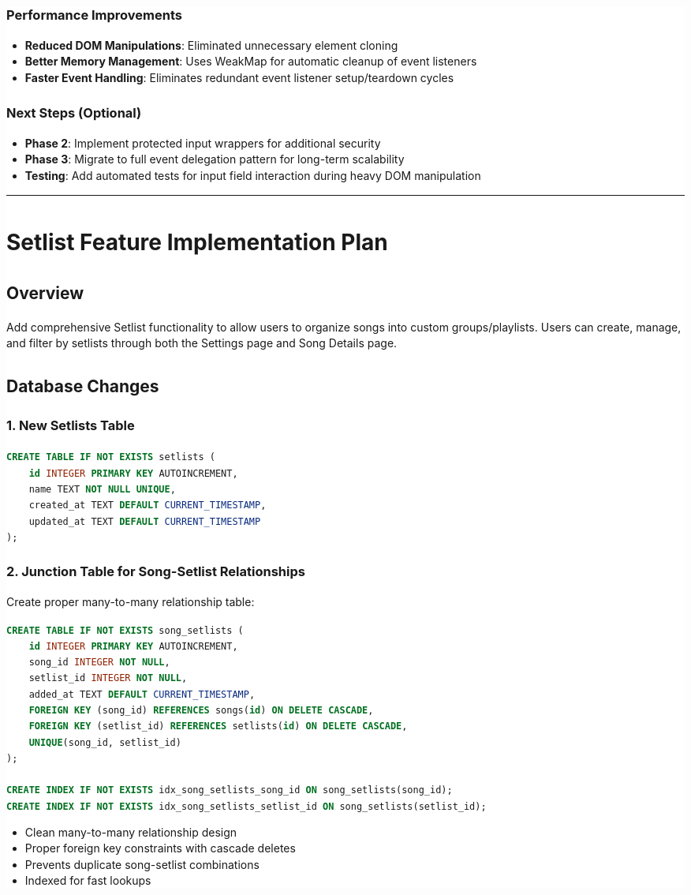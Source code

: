 ### Performance Improvements
- **Reduced DOM Manipulations**: Eliminated unnecessary element cloning
- **Better Memory Management**: Uses WeakMap for automatic cleanup of event listeners
- **Faster Event Handling**: Eliminates redundant event listener setup/teardown cycles

### Next Steps (Optional)
- **Phase 2**: Implement protected input wrappers for additional security
- **Phase 3**: Migrate to full event delegation pattern for long-term scalability  
- **Testing**: Add automated tests for input field interaction during heavy DOM manipulation

---

# Setlist Feature Implementation Plan

## Overview
Add comprehensive Setlist functionality to allow users to organize songs into custom groups/playlists. Users can create, manage, and filter by setlists through both the Settings page and Song Details page.

## Database Changes

### 1. New Setlists Table
```sql
CREATE TABLE IF NOT EXISTS setlists (
    id INTEGER PRIMARY KEY AUTOINCREMENT,
    name TEXT NOT NULL UNIQUE,
    created_at TEXT DEFAULT CURRENT_TIMESTAMP,
    updated_at TEXT DEFAULT CURRENT_TIMESTAMP
);
```

### 2. Junction Table for Song-Setlist Relationships
Create proper many-to-many relationship table:
```sql
CREATE TABLE IF NOT EXISTS song_setlists (
    id INTEGER PRIMARY KEY AUTOINCREMENT,
    song_id INTEGER NOT NULL,
    setlist_id INTEGER NOT NULL,
    added_at TEXT DEFAULT CURRENT_TIMESTAMP,
    FOREIGN KEY (song_id) REFERENCES songs(id) ON DELETE CASCADE,
    FOREIGN KEY (setlist_id) REFERENCES setlists(id) ON DELETE CASCADE,
    UNIQUE(song_id, setlist_id)
);

CREATE INDEX IF NOT EXISTS idx_song_setlists_song_id ON song_setlists(song_id);
CREATE INDEX IF NOT EXISTS idx_song_setlists_setlist_id ON song_setlists(setlist_id);
```
- Clean many-to-many relationship design
- Proper foreign key constraints with cascade deletes
- Prevents duplicate song-setlist combinations
- Indexed for fast lookups
